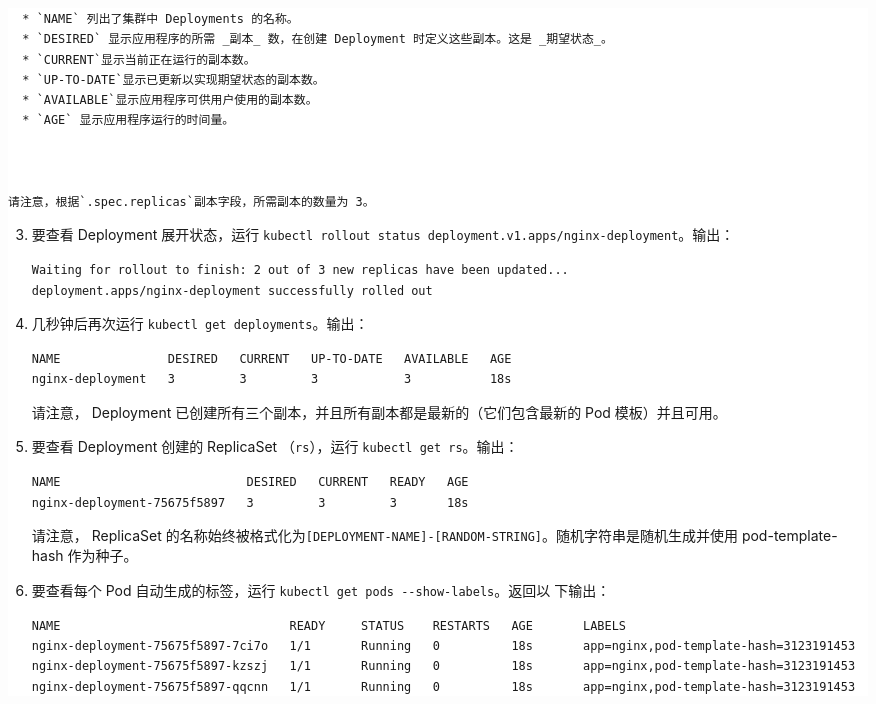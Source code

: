       * `NAME` 列出了集群中 Deployments 的名称。
      * `DESIRED` 显示应用程序的所需 _副本_ 数，在创建 Deployment 时定义这些副本。这是 _期望状态_。
      * `CURRENT`显示当前正在运行的副本数。
      * `UP-TO-DATE`显示已更新以实现期望状态的副本数。
      * `AVAILABLE`显示应用程序可供用户使用的副本数。
      * `AGE` 显示应用程序运行的时间量。



    请注意，根据`.spec.replicas`副本字段，所需副本的数量为 3。



3. 要查看 Deployment 展开状态，运行
   `kubectl rollout status deployment.v1.apps/nginx-deployment`。输出：


    ```shell
    Waiting for rollout to finish: 2 out of 3 new replicas have been updated...
    deployment.apps/nginx-deployment successfully rolled out
    ```



4. 几秒钟后再次运行 `kubectl get deployments`。输出：


    ```shell
    NAME               DESIRED   CURRENT   UP-TO-DATE   AVAILABLE   AGE
    nginx-deployment   3         3         3            3           18s
    ```



    请注意， Deployment 已创建所有三个副本，并且所有副本都是最新的（它们包含最新的 Pod 模板）并且可用。



5. 要查看 Deployment 创建的 ReplicaSet （`rs`），运行 `kubectl get rs`。输出：


    ```shell
    NAME                          DESIRED   CURRENT   READY   AGE
    nginx-deployment-75675f5897   3         3         3       18s
    ```



    请注意， ReplicaSet 的名称始终被格式化为`[DEPLOYMENT-NAME]-[RANDOM-STRING]`。随机字符串是随机生成并使用 pod-template-hash 作为种子。



6. 要查看每个 Pod 自动生成的标签，运行 `kubectl get pods --show-labels`。返回以
   下输出：


    ```shell
    NAME                                READY     STATUS    RESTARTS   AGE       LABELS
    nginx-deployment-75675f5897-7ci7o   1/1       Running   0          18s       app=nginx,pod-template-hash=3123191453
    nginx-deployment-75675f5897-kzszj   1/1       Running   0          18s       app=nginx,pod-template-hash=3123191453
    nginx-deployment-75675f5897-qqcnn   1/1       Running   0          18s       app=nginx,pod-template-hash=3123191453
    ```
